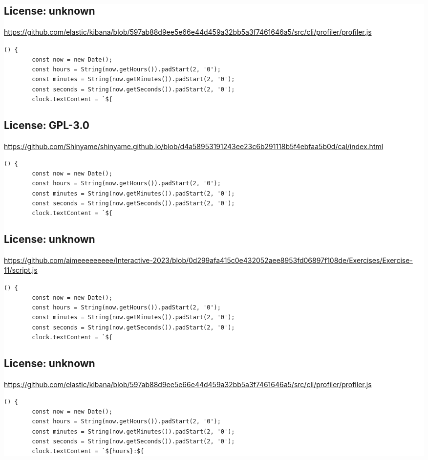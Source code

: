 
## License: unknown
https://github.com/elastic/kibana/blob/597ab88d9ee5e66e44d459a32bb5a3f7461646a5/src/cli/profiler/profiler.js

```
() {
        const now = new Date();
        const hours = String(now.getHours()).padStart(2, '0');
        const minutes = String(now.getMinutes()).padStart(2, '0');
        const seconds = String(now.getSeconds()).padStart(2, '0');
        clock.textContent = `${
```


## License: GPL-3.0
https://github.com/Shinyame/shinyame.github.io/blob/d4a58953191243ee23c6b291118b5f4ebfaa5b0d/cal/index.html

```
() {
        const now = new Date();
        const hours = String(now.getHours()).padStart(2, '0');
        const minutes = String(now.getMinutes()).padStart(2, '0');
        const seconds = String(now.getSeconds()).padStart(2, '0');
        clock.textContent = `${
```


## License: unknown
https://github.com/aimeeeeeeeee/Interactive-2023/blob/0d299afa415c0e432052aee8953fd06897f108de/Exercises/Exercise-11/script.js

```
() {
        const now = new Date();
        const hours = String(now.getHours()).padStart(2, '0');
        const minutes = String(now.getMinutes()).padStart(2, '0');
        const seconds = String(now.getSeconds()).padStart(2, '0');
        clock.textContent = `${
```


## License: unknown
https://github.com/elastic/kibana/blob/597ab88d9ee5e66e44d459a32bb5a3f7461646a5/src/cli/profiler/profiler.js

```
() {
        const now = new Date();
        const hours = String(now.getHours()).padStart(2, '0');
        const minutes = String(now.getMinutes()).padStart(2, '0');
        const seconds = String(now.getSeconds()).padStart(2, '0');
        clock.textContent = `${hours}:${
```
